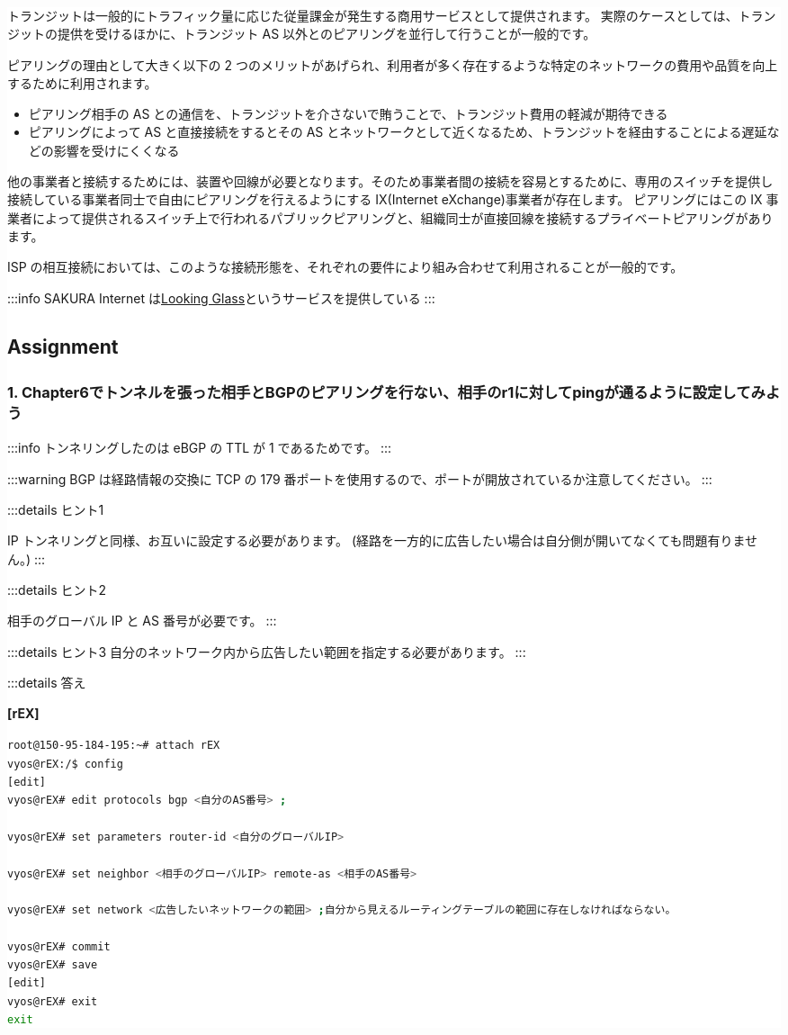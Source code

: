 トランジットは一般的にトラフィック量に応じた従量課金が発生する商用サービスとして提供されます。
実際のケースとしては、トランジットの提供を受けるほかに、トランジット AS 以外とのピアリングを並行して行うことが一般的です。

ピアリングの理由として大きく以下の 2 つのメリットがあげられ、利用者が多く存在するような特定のネットワークの費用や品質を向上するために利用されます。
- ピアリング相手の AS との通信を、トランジットを介さないで賄うことで、トランジット費用の軽減が期待できる
- ピアリングによって AS と直接接続をするとその AS とネットワークとして近くなるため、トランジットを経由することによる遅延などの影響を受けにくくなる

他の事業者と接続するためには、装置や回線が必要となります。そのため事業者間の接続を容易とするために、専用のスイッチを提供し接続している事業者同士で自由にピアリングを行えるようにする IX(Internet eXchange)事業者が存在します。
ピアリングにはこの IX 事業者によって提供されるスイッチ上で行われるパブリックピアリングと、組織同士が直接回線を接続するプライベートピアリングがあります。

ISP の相互接続においては、このような接続形態を、それぞれの要件により組み合わせて利用されることが一般的です。

:::info
SAKURA Internet は[Looking Glass](http://as9370.bgp4.jp/)というサービスを提供している
:::
## Assignment

### 1. Chapter6でトンネルを張った相手とBGPのピアリングを行ない、相手のr1に対してpingが通るように設定してみよう

:::info
トンネリングしたのは eBGP の TTL が 1 であるためです。
:::

:::warning
BGP は経路情報の交換に TCP の 179 番ポートを使用するので、ポートが開放されているか注意してください。
:::

:::details ヒント1

IP トンネリングと同様、お互いに設定する必要があります。
(経路を一方的に広告したい場合は自分側が開いてなくても問題有りません。)
:::

:::details ヒント2

相手のグローバル IP と AS 番号が必要です。
:::

:::details ヒント3
自分のネットワーク内から広告したい範囲を指定する必要があります。
:::


:::details 答え

**[rEX]**
```sh
root@150-95-184-195:~# attach rEX
vyos@rEX:/$ config
[edit]
vyos@rEX# edit protocols bgp <自分のAS番号> ;

vyos@rEX# set parameters router-id <自分のグローバルIP>

vyos@rEX# set neighbor <相手のグローバルIP> remote-as <相手のAS番号>

vyos@rEX# set network <広告したいネットワークの範囲> ;自分から見えるルーティングテーブルの範囲に存在しなければならない。

vyos@rEX# commit
vyos@rEX# save
[edit]
vyos@rEX# exit
exit
```
